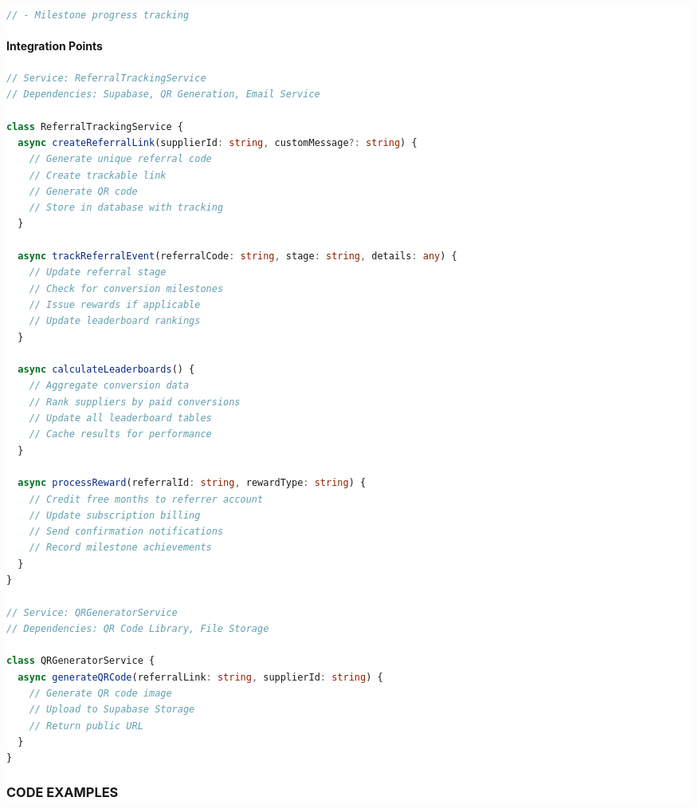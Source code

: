 ```typescript
// - Milestone progress tracking
```

#### Integration Points
```typescript
// Service: ReferralTrackingService
// Dependencies: Supabase, QR Generation, Email Service

class ReferralTrackingService {
  async createReferralLink(supplierId: string, customMessage?: string) {
    // Generate unique referral code
    // Create trackable link
    // Generate QR code
    // Store in database with tracking
  }
  
  async trackReferralEvent(referralCode: string, stage: string, details: any) {
    // Update referral stage
    // Check for conversion milestones
    // Issue rewards if applicable
    // Update leaderboard rankings
  }
  
  async calculateLeaderboards() {
    // Aggregate conversion data
    // Rank suppliers by paid conversions
    // Update all leaderboard tables
    // Cache results for performance
  }
  
  async processReward(referralId: string, rewardType: string) {
    // Credit free months to referrer account
    // Update subscription billing
    // Send confirmation notifications
    // Record milestone achievements
  }
}

// Service: QRGeneratorService  
// Dependencies: QR Code Library, File Storage

class QRGeneratorService {
  async generateQRCode(referralLink: string, supplierId: string) {
    // Generate QR code image
    // Upload to Supabase Storage
    // Return public URL
  }
}
```

### CODE EXAMPLES
